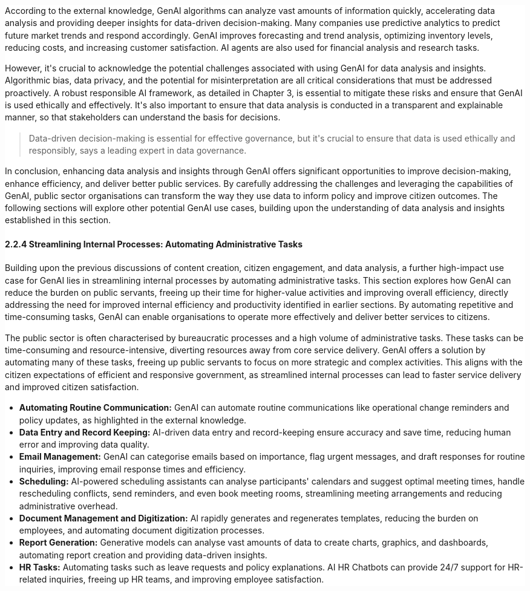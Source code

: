 According to the external knowledge, GenAI algorithms can analyze vast amounts of information quickly, accelerating data analysis and providing deeper insights for data-driven decision-making. Many companies use predictive analytics to predict future market trends and respond accordingly. GenAI improves forecasting and trend analysis, optimizing inventory levels, reducing costs, and increasing customer satisfaction. AI agents are also used for financial analysis and research tasks.

However, it's crucial to acknowledge the potential challenges associated with using GenAI for data analysis and insights. Algorithmic bias, data privacy, and the potential for misinterpretation are all critical considerations that must be addressed proactively. A robust responsible AI framework, as detailed in Chapter 3, is essential to mitigate these risks and ensure that GenAI is used ethically and effectively. It's also important to ensure that data analysis is conducted in a transparent and explainable manner, so that stakeholders can understand the basis for decisions.

> Data-driven decision-making is essential for effective governance, but it's crucial to ensure that data is used ethically and responsibly, says a leading expert in data governance.

In conclusion, enhancing data analysis and insights through GenAI offers significant opportunities to improve decision-making, enhance efficiency, and deliver better public services. By carefully addressing the challenges and leveraging the capabilities of GenAI, public sector organisations can transform the way they use data to inform policy and improve citizen outcomes. The following sections will explore other potential GenAI use cases, building upon the understanding of data analysis and insights established in this section.



#### 2.2.4 Streamlining Internal Processes: Automating Administrative Tasks

Building upon the previous discussions of content creation, citizen engagement, and data analysis, a further high-impact use case for GenAI lies in streamlining internal processes by automating administrative tasks. This section explores how GenAI can reduce the burden on public servants, freeing up their time for higher-value activities and improving overall efficiency, directly addressing the need for improved internal efficiency and productivity identified in earlier sections. By automating repetitive and time-consuming tasks, GenAI can enable organisations to operate more effectively and deliver better services to citizens.

The public sector is often characterised by bureaucratic processes and a high volume of administrative tasks. These tasks can be time-consuming and resource-intensive, diverting resources away from core service delivery. GenAI offers a solution by automating many of these tasks, freeing up public servants to focus on more strategic and complex activities. This aligns with the citizen expectations of efficient and responsive government, as streamlined internal processes can lead to faster service delivery and improved citizen satisfaction.

- **Automating Routine Communication:** GenAI can automate routine communications like operational change reminders and policy updates, as highlighted in the external knowledge.
- **Data Entry and Record Keeping:** AI-driven data entry and record-keeping ensure accuracy and save time, reducing human error and improving data quality.
- **Email Management:** GenAI can categorise emails based on importance, flag urgent messages, and draft responses for routine inquiries, improving email response times and efficiency.
- **Scheduling:** AI-powered scheduling assistants can analyse participants' calendars and suggest optimal meeting times, handle rescheduling conflicts, send reminders, and even book meeting rooms, streamlining meeting arrangements and reducing administrative overhead.
- **Document Management and Digitization:** AI rapidly generates and regenerates templates, reducing the burden on employees, and automating document digitization processes.
- **Report Generation:** Generative models can analyse vast amounts of data to create charts, graphics, and dashboards, automating report creation and providing data-driven insights.
- **HR Tasks:** Automating tasks such as leave requests and policy explanations. AI HR Chatbots can provide 24/7 support for HR-related inquiries, freeing up HR teams, and improving employee satisfaction.
